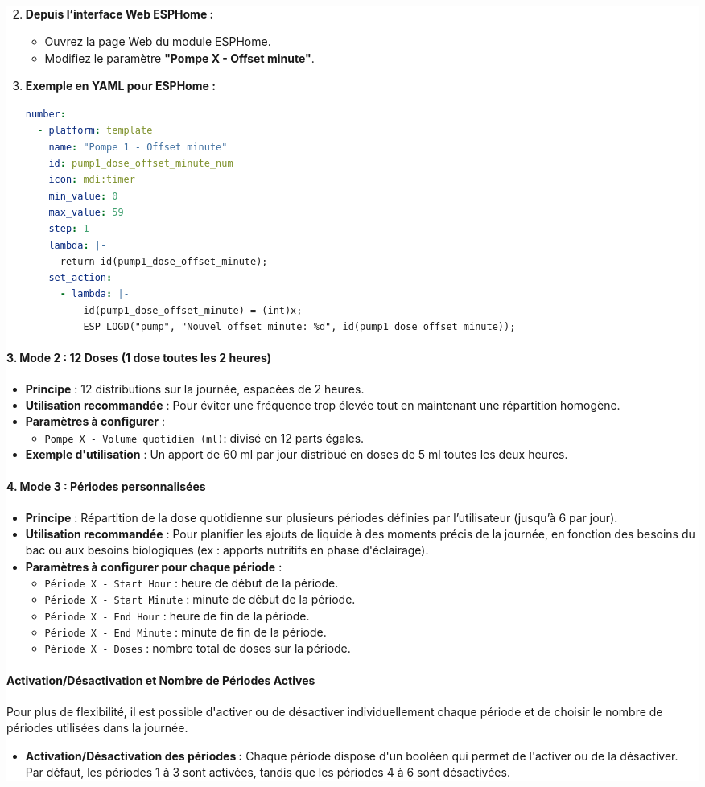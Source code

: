 2. **Depuis l’interface Web ESPHome :**
   - Ouvrez la page Web du module ESPHome.
   - Modifiez le paramètre **"Pompe X - Offset minute"**.

3. **Exemple en YAML pour ESPHome :**
   ```yaml
   number:
     - platform: template
       name: "Pompe 1 - Offset minute"
       id: pump1_dose_offset_minute_num
       icon: mdi:timer
       min_value: 0
       max_value: 59
       step: 1
       lambda: |-
         return id(pump1_dose_offset_minute);
       set_action:
         - lambda: |-
             id(pump1_dose_offset_minute) = (int)x;
             ESP_LOGD("pump", "Nouvel offset minute: %d", id(pump1_dose_offset_minute));
   ```

#### 3. **Mode 2 : 12 Doses (1 dose toutes les 2 heures)**
   - **Principe** : 12 distributions sur la journée, espacées de 2 heures.
   - **Utilisation recommandée** : Pour éviter une fréquence trop élevée tout en maintenant une répartition homogène.
   - **Paramètres à configurer** :
     - `Pompe X - Volume quotidien (ml)`: divisé en 12 parts égales.
   - **Exemple d'utilisation** : Un apport de 60 ml par jour distribué en doses de 5 ml toutes les deux heures.

#### 4. **Mode 3 : Périodes personnalisées**
   - **Principe** : Répartition de la dose quotidienne sur plusieurs périodes définies par l’utilisateur (jusqu’à 6 par jour).
   - **Utilisation recommandée** : Pour planifier les ajouts de liquide à des moments précis de la journée, en fonction des besoins du bac ou aux besoins biologiques (ex : apports nutritifs en phase d'éclairage).
   - **Paramètres à configurer pour chaque période** :
     - `Période X - Start Hour` : heure de début de la période.
     - `Période X - Start Minute` : minute de début de la période.
     - `Période X - End Hour` : heure de fin de la période.
     - `Période X - End Minute` : minute de fin de la période.
     - `Période X - Doses` : nombre total de doses sur la période.

#### Activation/Désactivation et Nombre de Périodes Actives

Pour plus de flexibilité, il est possible d'activer ou de désactiver individuellement chaque période et de choisir le nombre de périodes utilisées dans la journée.

- **Activation/Désactivation des périodes :**
  Chaque période dispose d'un booléen qui permet de l'activer ou de la désactiver. Par défaut, les périodes 1 à 3 sont activées, tandis que les périodes 4 à 6 sont désactivées.
  